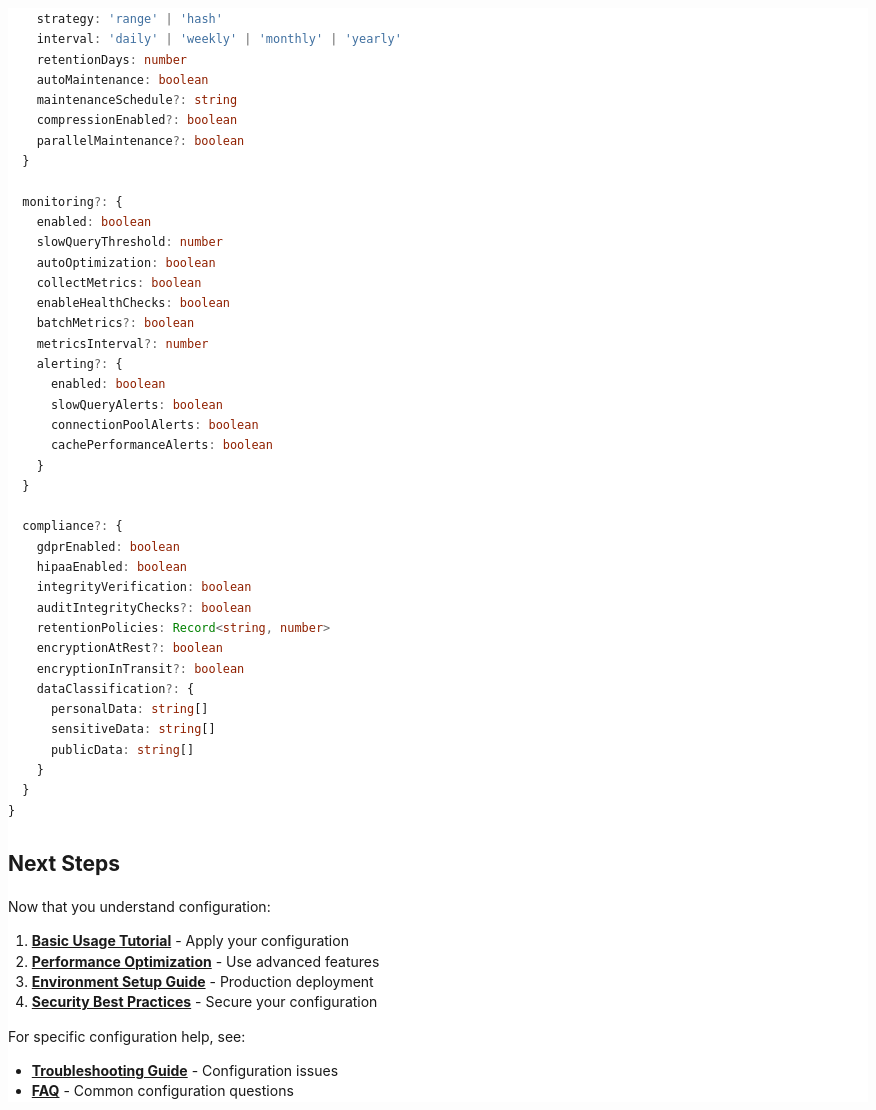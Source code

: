 ```typescript
    strategy: 'range' | 'hash'
    interval: 'daily' | 'weekly' | 'monthly' | 'yearly'
    retentionDays: number
    autoMaintenance: boolean
    maintenanceSchedule?: string
    compressionEnabled?: boolean
    parallelMaintenance?: boolean
  }
  
  monitoring?: {
    enabled: boolean
    slowQueryThreshold: number
    autoOptimization: boolean
    collectMetrics: boolean
    enableHealthChecks: boolean
    batchMetrics?: boolean
    metricsInterval?: number
    alerting?: {
      enabled: boolean
      slowQueryAlerts: boolean
      connectionPoolAlerts: boolean
      cachePerformanceAlerts: boolean
    }
  }
  
  compliance?: {
    gdprEnabled: boolean
    hipaaEnabled: boolean
    integrityVerification: boolean
    auditIntegrityChecks?: boolean
    retentionPolicies: Record<string, number>
    encryptionAtRest?: boolean
    encryptionInTransit?: boolean
    dataClassification?: {
      personalData: string[]
      sensitiveData: string[]
      publicData: string[]
    }
  }
}
```

## Next Steps

Now that you understand configuration:

1. **[Basic Usage Tutorial](../tutorials/basic-usage.md)** - Apply your configuration
2. **[Performance Optimization](../tutorials/performance-optimization.md)** - Use advanced features
3. **[Environment Setup Guide](../guides/environment-setup.md)** - Production deployment
4. **[Security Best Practices](../guides/security-compliance.md)** - Secure your configuration

For specific configuration help, see:
- **[Troubleshooting Guide](../guides/troubleshooting.md)** - Configuration issues
- **[FAQ](../faq.md)** - Common configuration questions
